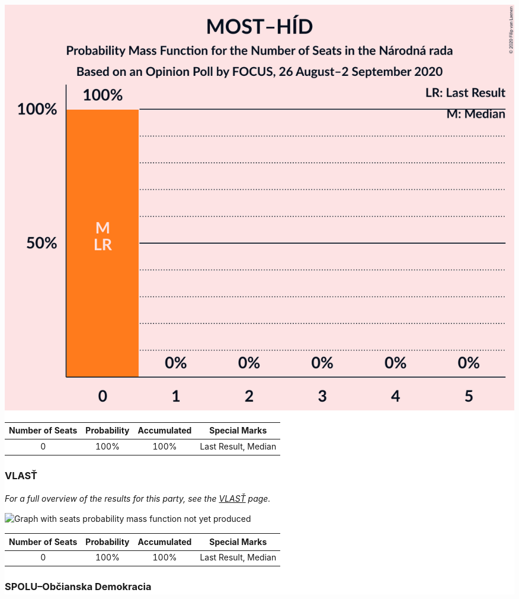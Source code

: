 ![Graph with seats probability mass function not yet produced](2020-09-02-FOCUS-seats-pmf-most–híd.png "Seats Probability Mass Function")

| Number of Seats | Probability | Accumulated | Special Marks |
|:---------------:|:-----------:|:-----------:|:-------------:|
| 0 | 100% | 100% | Last Result, Median |

### VLASŤ

*For a full overview of the results for this party, see the [VLASŤ](party-vlasť.html) page.*

![Graph with seats probability mass function not yet produced](2020-09-02-FOCUS-seats-pmf-vlasť.png "Seats Probability Mass Function")

| Number of Seats | Probability | Accumulated | Special Marks |
|:---------------:|:-----------:|:-----------:|:-------------:|
| 0 | 100% | 100% | Last Result, Median |

### SPOLU–Občianska Demokracia
